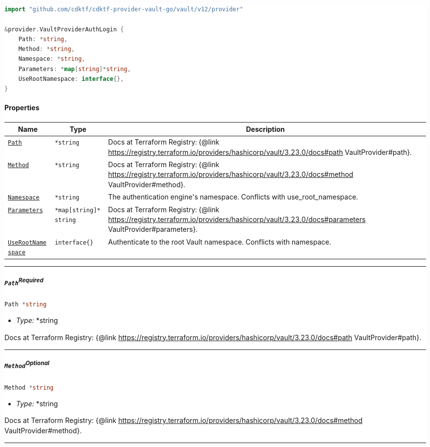 ```go
import "github.com/cdktf/cdktf-provider-vault-go/vault/v12/provider"

&provider.VaultProviderAuthLogin {
	Path: *string,
	Method: *string,
	Namespace: *string,
	Parameters: *map[string]*string,
	UseRootNamespace: interface{},
}
```

#### Properties <a name="Properties" id="Properties"></a>

| **Name** | **Type** | **Description** |
| --- | --- | --- |
| <code><a href="#@cdktf/provider-vault.provider.VaultProviderAuthLogin.property.path">Path</a></code> | <code>*string</code> | Docs at Terraform Registry: {@link https://registry.terraform.io/providers/hashicorp/vault/3.23.0/docs#path VaultProvider#path}. |
| <code><a href="#@cdktf/provider-vault.provider.VaultProviderAuthLogin.property.method">Method</a></code> | <code>*string</code> | Docs at Terraform Registry: {@link https://registry.terraform.io/providers/hashicorp/vault/3.23.0/docs#method VaultProvider#method}. |
| <code><a href="#@cdktf/provider-vault.provider.VaultProviderAuthLogin.property.namespace">Namespace</a></code> | <code>*string</code> | The authentication engine's namespace. Conflicts with use_root_namespace. |
| <code><a href="#@cdktf/provider-vault.provider.VaultProviderAuthLogin.property.parameters">Parameters</a></code> | <code>*map[string]*string</code> | Docs at Terraform Registry: {@link https://registry.terraform.io/providers/hashicorp/vault/3.23.0/docs#parameters VaultProvider#parameters}. |
| <code><a href="#@cdktf/provider-vault.provider.VaultProviderAuthLogin.property.useRootNamespace">UseRootNamespace</a></code> | <code>interface{}</code> | Authenticate to the root Vault namespace. Conflicts with namespace. |

---

##### `Path`<sup>Required</sup> <a name="Path" id="@cdktf/provider-vault.provider.VaultProviderAuthLogin.property.path"></a>

```go
Path *string
```

- *Type:* *string

Docs at Terraform Registry: {@link https://registry.terraform.io/providers/hashicorp/vault/3.23.0/docs#path VaultProvider#path}.

---

##### `Method`<sup>Optional</sup> <a name="Method" id="@cdktf/provider-vault.provider.VaultProviderAuthLogin.property.method"></a>

```go
Method *string
```

- *Type:* *string

Docs at Terraform Registry: {@link https://registry.terraform.io/providers/hashicorp/vault/3.23.0/docs#method VaultProvider#method}.

---

